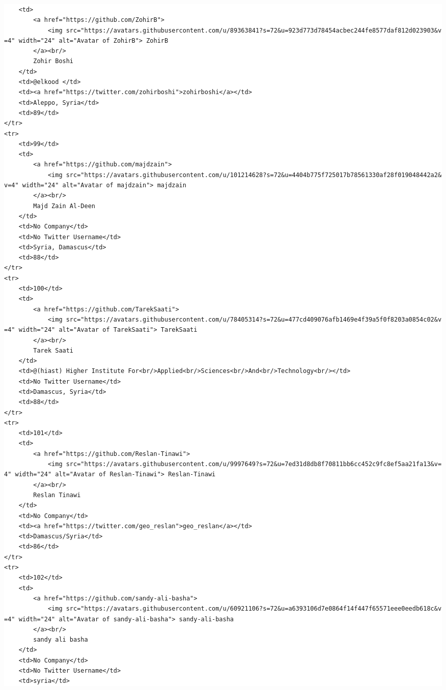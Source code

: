 		<td>
			<a href="https://github.com/ZohirB">
				<img src="https://avatars.githubusercontent.com/u/89363841?s=72&u=923d773d78454acbec244fe8577daf812d023903&v=4" width="24" alt="Avatar of ZohirB"> ZohirB
			</a><br/>
			Zohir Boshi
		</td>
		<td>@elkood </td>
		<td><a href="https://twitter.com/zohirboshi">zohirboshi</a></td>
		<td>Aleppo, Syria</td>
		<td>89</td>
	</tr>
	<tr>
		<td>99</td>
		<td>
			<a href="https://github.com/majdzain">
				<img src="https://avatars.githubusercontent.com/u/101214628?s=72&u=4404b775f725017b78561330af28f019048442a2&v=4" width="24" alt="Avatar of majdzain"> majdzain
			</a><br/>
			Majd Zain Al-Deen
		</td>
		<td>No Company</td>
		<td>No Twitter Username</td>
		<td>Syria, Damascus</td>
		<td>88</td>
	</tr>
	<tr>
		<td>100</td>
		<td>
			<a href="https://github.com/TarekSaati">
				<img src="https://avatars.githubusercontent.com/u/78405314?s=72&u=477cd409076afb1469e4f39a5f0f8203a0854c02&v=4" width="24" alt="Avatar of TarekSaati"> TarekSaati
			</a><br/>
			Tarek Saati
		</td>
		<td>@(hiast) Higher Institute For<br/>Applied<br/>Sciences<br/>And<br/>Technology<br/></td>
		<td>No Twitter Username</td>
		<td>Damascus, Syria</td>
		<td>88</td>
	</tr>
	<tr>
		<td>101</td>
		<td>
			<a href="https://github.com/Reslan-Tinawi">
				<img src="https://avatars.githubusercontent.com/u/9997649?s=72&u=7ed31d8db8f70811bb6cc452c9fc8ef5aa21fa13&v=4" width="24" alt="Avatar of Reslan-Tinawi"> Reslan-Tinawi
			</a><br/>
			Reslan Tinawi
		</td>
		<td>No Company</td>
		<td><a href="https://twitter.com/geo_reslan">geo_reslan</a></td>
		<td>Damascus/Syria</td>
		<td>86</td>
	</tr>
	<tr>
		<td>102</td>
		<td>
			<a href="https://github.com/sandy-ali-basha">
				<img src="https://avatars.githubusercontent.com/u/60921106?s=72&u=a6393106d7e0864f14f447f65571eee0eedb618c&v=4" width="24" alt="Avatar of sandy-ali-basha"> sandy-ali-basha
			</a><br/>
			sandy ali basha
		</td>
		<td>No Company</td>
		<td>No Twitter Username</td>
		<td>syria</td>